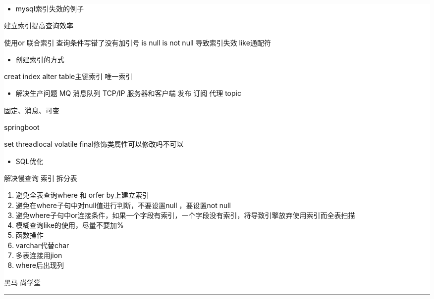 
- mysql索引失效的例子

建立索引提高查询效率

使用or
联合索引
查询条件写错了没有加引号
is null is not null 导致索引失效
like通配符




- 创建索引的方式

creat index
alter table主键索引
唯一索引


- 解决生产问题
MQ
消息队列
TCP/IP
服务器和客户端
发布
订阅
代理
topic

固定、消息、可变


springboot

set
threadlocal
volatile
final修饰类属性可以修改吗不可以


- SQL优化

解决慢查询
索引
拆分表
1. 避免全表查询where 和 orfer by上建立索引
2. 避免在where子句中对null值进行判断，不要设置null ，要设置not null
3. 避免where子句中or连接条件，如果一个字段有索引，一个字段没有索引，将导致引擎放弃使用索引而全表扫描
4. 模糊查询like的使用，尽量不要加%
5. 函数操作
6. varchar代替char
7. 多表连接用jion
8. where后出现列

黑马
尚学堂

____________________________________________________________
